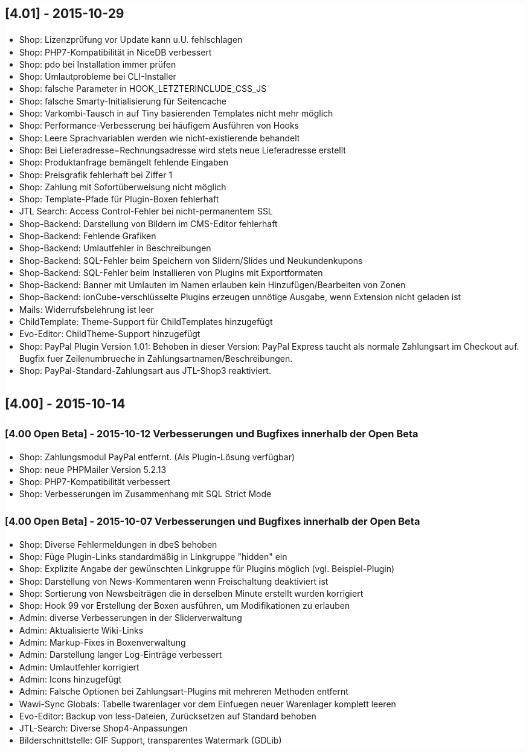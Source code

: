 

## [4.01] - 2015-10-29
* Shop: Lizenzprüfung vor Update kann u.U. fehlschlagen
* Shop: PHP7-Kompatibilität in NiceDB verbessert
* Shop: pdo bei Installation immer prüfen
* Shop: Umlautprobleme bei CLI-Installer
* Shop: falsche Parameter in HOOK_LETZTERINCLUDE_CSS_JS
* Shop: falsche Smarty-Initialisierung für Seitencache
* Shop: Varkombi-Tausch in auf Tiny basierenden Templates nicht mehr möglich
* Shop: Performance-Verbesserung bei häufigem Ausführen von Hooks
* Shop: Leere Sprachvariablen werden wie nicht-existierende behandelt
* Shop: Bei Lieferadresse=Rechnungsadresse wird stets neue Lieferadresse erstellt
* Shop: Produktanfrage bemängelt fehlende Eingaben
* Shop: Preisgrafik fehlerhaft bei Ziffer 1
* Shop: Zahlung mit Sofortüberweisung nicht möglich
* Shop: Template-Pfade für Plugin-Boxen fehlerhaft
* JTL Search: Access Control-Fehler bei nicht-permanentem SSL
* Shop-Backend: Darstellung von Bildern im CMS-Editor fehlerhaft
* Shop-Backend: Fehlende Grafiken
* Shop-Backend: Umlautfehler in Beschreibungen
* Shop-Backend: SQL-Fehler beim Speichern von Slidern/Slides und Neukundenkupons
* Shop-Backend: SQL-Fehler beim Installieren von Plugins mit Exportformaten
* Shop-Backend: Banner mit Umlauten im Namen erlauben kein Hinzufügen/Bearbeiten von Zonen
* Shop-Backend: ionCube-verschlüsselte Plugins erzeugen unnötige Ausgabe, wenn Extension nicht geladen ist
* Mails: Widerrufsbelehrung ist leer
* ChildTemplate: Theme-Support für ChildTemplates hinzugefügt
* Evo-Editor: ChildTheme-Support hinzugefügt
* Shop: PayPal Plugin Version 1.01: Behoben in dieser Version: PayPal Express taucht als normale Zahlungsart im Checkout auf. Bugfix fuer Zeilenumbrueche in Zahlungsartnamen/Beschreibungen.  
* Shop: PayPal-Standard-Zahlungsart aus JTL-Shop3 reaktiviert. 

## [4.00] - 2015-10-14
### [4.00 Open Beta] - 2015-10-12  Verbesserungen und Bugfixes innerhalb der Open Beta
* Shop: Zahlungsmodul PayPal entfernt. (Als Plugin-Lösung verfügbar)
* Shop: neue PHPMailer Version 5.2.13
* Shop: PHP7-Kompatibilität verbessert
* Shop: Verbesserungen im Zusammenhang mit SQL Strict Mode

### [4.00 Open Beta] - 2015-10-07  Verbesserungen und Bugfixes innerhalb der Open Beta

* Shop: Diverse Fehlermeldungen in dbeS behoben
* Shop: Füge Plugin-Links standardmäßig in Linkgruppe "hidden" ein
* Shop: Explizite Angabe der gewünschten Linkgruppe für Plugins möglich (vgl. Beispiel-Plugin)
* Shop: Darstellung von News-Kommentaren wenn Freischaltung deaktiviert ist
* Shop: Sortierung von Newsbeiträgen die in derselben Minute erstellt wurden korrigiert
* Shop: Hook 99 vor Erstellung der Boxen ausführen, um Modifikationen zu erlauben
* Admin: diverse Verbesserungen in der Sliderverwaltung
* Admin: Aktualisierte Wiki-Links
* Admin: Markup-Fixes in Boxenverwaltung
* Admin: Darstellung langer Log-Einträge verbessert
* Admin: Umlautfehler korrigiert
* Admin: Icons hinzugefügt
* Admin: Falsche Optionen bei Zahlungsart-Plugins mit mehreren Methoden entfernt
* Wawi-Sync Globals: Tabelle twarenlager vor dem Einfuegen neuer Warenlager komplett leeren
* Evo-Editor: Backup von less-Dateien, Zurücksetzen auf Standard behoben
* JTL-Search: Diverse Shop4-Anpassungen
* Bilderschnittstelle: GIF Support, transparentes Watermark (GDLib)
